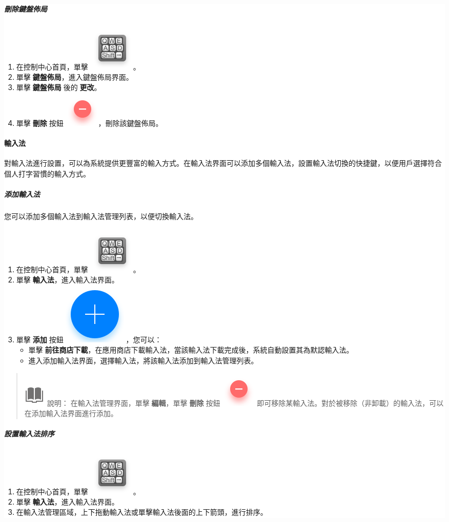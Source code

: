 ##### 刪除鍵盤佈局

1. 在控制中心首頁，單擊 ![keyboard_normal](../common/keyboard_normal.svg)。
2. 單擊 **鍵盤佈局**，進入鍵盤佈局界面。
3. 單擊 **鍵盤佈局** 後的 **更改**。
4. 單擊 **刪除** 按鈕 ![delete](../common/delete.svg)，刪除該鍵盤佈局。

#### 輸入法

對輸入法進行設置，可以為系統提供更豐富的輸入方式。在輸入法界面可以添加多個輸入法，設置輸入法切換的快捷鍵，以便用戶選擇符合個人打字習慣的輸入方式。

##### 添加輸入法

您可以添加多個輸入法到輸入法管理列表，以便切換輸入法。

1. 在控制中心首頁，單擊 ![keyboard_normal](../common/keyboard_normal.svg)。
2. 單擊 **輸入法**，進入輸入法界面。
3. 單擊 **添加** 按鈕 ![add](../common/add.svg) ，您可以：
   - 單擊 **前往商店下載**，在應用商店下載輸入法，當該輸入法下載完成後，系統自動設置其為默認輸入法。
   - 進入添加輸入法界面，選擇輸入法，將該輸入法添加到輸入法管理列表。

> ![notes](../common/notes.svg) 說明： 在輸入法管理界面，單擊 **編輯**，單擊 **刪除** 按鈕 ![delete](../common/delete.svg) 即可移除某輸入法。對於被移除（非卸載）的輸入法，可以在添加輸入法界面進行添加。

##### 設置輸入法排序

1. 在控制中心首頁，單擊 ![keyboard_normal](../common/keyboard_normal.svg)。
2. 單擊 **輸入法**，進入輸入法界面。
3. 在輸入法管理區域，上下拖動輸入法或單擊輸入法後面的上下箭頭，進行排序。

